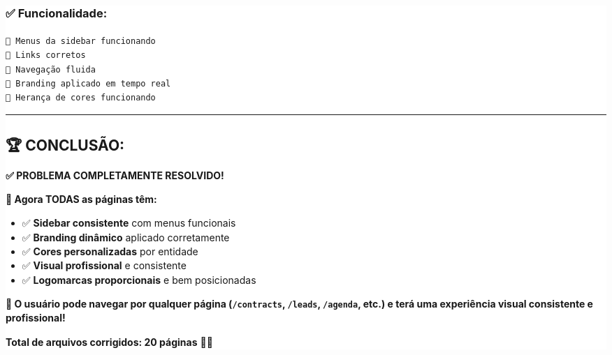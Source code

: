 ### **✅ Funcionalidade:**
```bash
🔧 Menus da sidebar funcionando
🔧 Links corretos
🔧 Navegação fluida
🔧 Branding aplicado em tempo real
🔧 Herança de cores funcionando
```

---

## 🏆 **CONCLUSÃO:**

**✅ PROBLEMA COMPLETAMENTE RESOLVIDO!**

**🎯 Agora TODAS as páginas têm:**
- ✅ **Sidebar consistente** com menus funcionais
- ✅ **Branding dinâmico** aplicado corretamente
- ✅ **Cores personalizadas** por entidade
- ✅ **Visual profissional** e consistente
- ✅ **Logomarcas proporcionais** e bem posicionadas

**🚀 O usuário pode navegar por qualquer página (`/contracts`, `/leads`, `/agenda`, etc.) e terá uma experiência visual consistente e profissional!**

**Total de arquivos corrigidos: 20 páginas** 🎨✨
